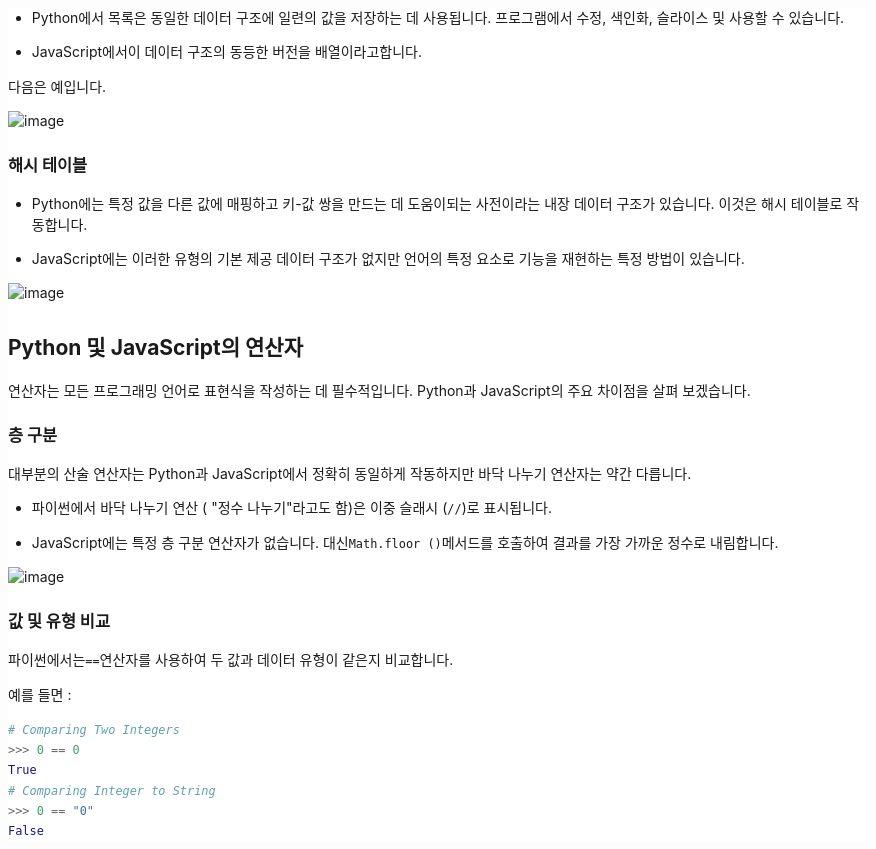 
- Python에서 목록은 동일한 데이터 구조에 일련의 값을 저장하는 데 사용됩니다.
 프로그램에서 수정, 색인화, 슬라이스 및 사용할 수 있습니다.
 
- JavaScript에서이 데이터 구조의 동등한 버전을 배열이라고합니다.
 

다음은 예입니다.
 

![image](https://www.freecodecamp.org/news/content/images/2021/01/image-147.png)

### 해시 테이블
 

- Python에는 특정 값을 다른 값에 매핑하고 키-값 쌍을 만드는 데 도움이되는 사전이라는 내장 데이터 구조가 있습니다.
 이것은 해시 테이블로 작동합니다.
 
- JavaScript에는 이러한 유형의 기본 제공 데이터 구조가 없지만 언어의 특정 요소로 기능을 재현하는 특정 방법이 있습니다.
 

![image](https://www.freecodecamp.org/news/content/images/2021/01/image-183.png)

## Python 및 JavaScript의 연산자
 

연산자는 모든 프로그래밍 언어로 표현식을 작성하는 데 필수적입니다.
 Python과 JavaScript의 주요 차이점을 살펴 보겠습니다.
 

### 층 구분
 

대부분의 산술 연산자는 Python과 JavaScript에서 정확히 동일하게 작동하지만 바닥 나누기 연산자는 약간 다릅니다.
 

- 파이썬에서 바닥 나누기 연산 ( "정수 나누기"라고도 함)은 이중 슬래시 (`//`)로 표시됩니다.
 
- JavaScript에는 특정 층 구분 연산자가 없습니다.
 대신`Math.floor ()`메서드를 호출하여 결과를 가장 가까운 정수로 내림합니다.
 

![image](https://www.freecodecamp.org/news/content/images/2021/01/image-149.png)

### 값 및 유형 비교
 

파이썬에서는`==`연산자를 사용하여 두 값과 데이터 유형이 같은지 비교합니다.
 

예를 들면 :
 

```python
# Comparing Two Integers
>>> 0 == 0     
True
# Comparing Integer to String
>>> 0 == "0"
False
```
